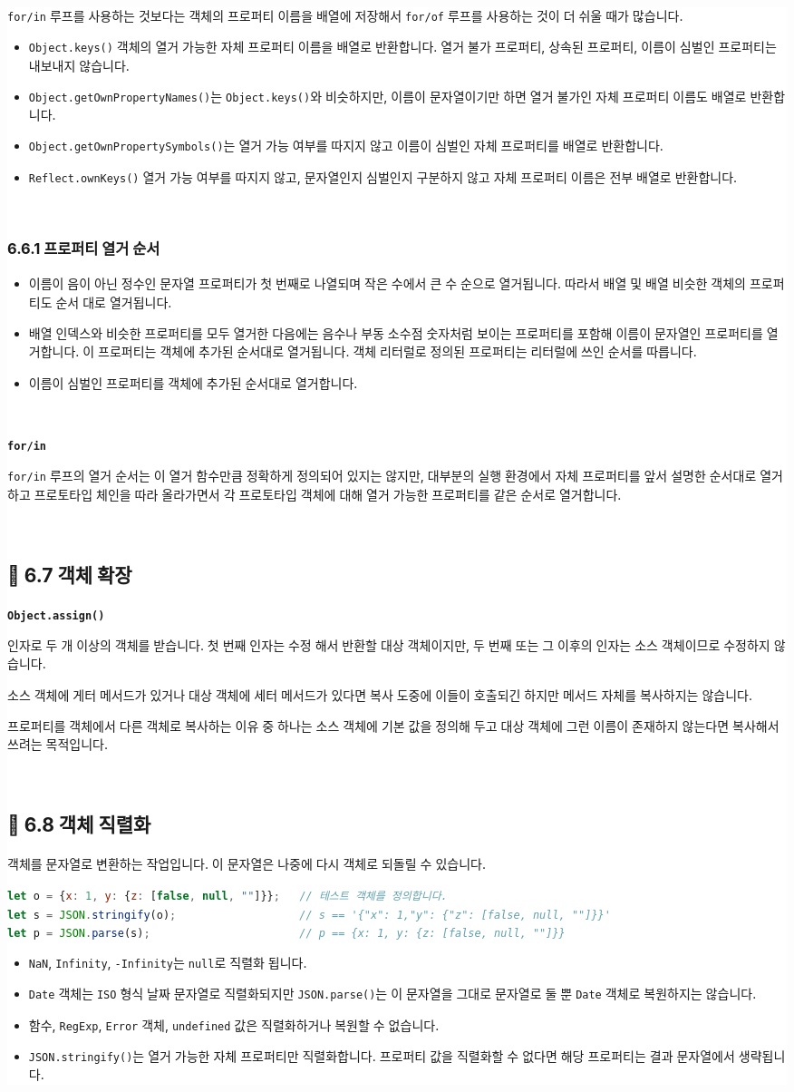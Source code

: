 `for/in` 루프를 사용하는 것보다는 객체의 프로퍼티 이름을 배열에 저장해서 `for/of` 루프를 사용하는 것이 더 쉬울 때가 많습니다.

- `Object.keys()` 객체의 열거 가능한 자체 프로퍼티 이름을 배열로 반환합니다. 열거 불가 프로퍼티, 상속된 프로퍼티, 이름이 심벌인 프로퍼티는 내보내지 않습니다.

- `Object.getOwnPropertyNames()`는 `Object.keys()`와 비슷하지만, 이름이 문자열이기만 하면 열거 불가인 자체 프로퍼티 이름도 배열로 반환합니다.

- `Object.getOwnPropertySymbols()`는 열거 가능 여부를 따지지 않고 이름이 심벌인 자체 프로퍼티를 배열로 반환합니다.

- `Reflect.ownKeys()` 열거 가능 여부를 따지지 않고, 문자열인지 심벌인지 구분하지 않고 자체 프로퍼티 이름은 전부 배열로 반환합니다.

<br />

### 6.6.1 프로퍼티 열거 순서

- 이름이 음이 아닌 정수인 문자열 프로퍼티가 첫 번째로 나열되며 작은 수에서 큰 수 순으로 열거됩니다. 따라서 배열 및 배열 비슷한 객체의 프로퍼티도 순서 대로 열거됩니다.

- 배열 인덱스와 비슷한 프로퍼티를 모두 열거한 다음에는 음수나 부동 소수점 숫자처럼 보이는 프로퍼티를 포함해 이름이 문자열인 프로퍼티를 열거합니다. 이 프로퍼티는 객체에 추가된 순서대로 열거됩니다. 객체 리터럴로 정의된 프로퍼티는 리터럴에 쓰인 순서를 따릅니다.

- 이름이 심벌인 프로퍼티를 객체에 추가된 순서대로 열거합니다.

<br />

**`for/in`**

`for/in` 루프의 열거 순서는 이 열거 함수만큼 정확하게 정의되어 있지는 않지만, 대부분의 실행 환경에서 자체 프로퍼티를 앞서 설명한 순서대로 열거하고 프로토타입 체인을 따라 올라가면서 각 프로토타입 객체에 대해 열거 가능한 프로퍼티를 같은 순서로 열거합니다.

<br />

## 💭 6.7 객체 확장

**`Object.assign()`**

인자로 두 개 이상의 객체를 받습니다. 첫 번째 인자는 수정 해서 반환할 대상 객체이지만, 두 번째 또는 그 이후의 인자는 소스 객체이므로 수정하지 않습니다.

소스 객체에 게터 메서드가 있거나 대상 객체에 세터 메서드가 있다면 복사 도중에 이들이 호출되긴 하지만 메서드 자체를 복사하지는 않습니다.

프로퍼티를 객체에서 다른 객체로 복사하는 이유 중 하나는 소스 객체에 기본 값을 정의해 두고 대상 객체에 그런 이름이 존재하지 않는다면 복사해서 쓰려는 목적입니다.

<br />

## 💭 6.8 객체 직렬화

객체를 문자열로 변환하는 작업입니다. 이 문자열은 나중에 다시 객체로 되돌릴 수 있습니다.

```js
let o = {x: 1, y: {z: [false, null, ""]}};   // 테스트 객체를 정의합니다.
let s = JSON.stringify(o);                   // s == '{"x": 1,"y": {"z": [false, null, ""]}}'
let p = JSON.parse(s);                       // p == {x: 1, y: {z: [false, null, ""]}}
```

- `NaN`, `Infinity`, `-Infinity`는 `null`로 직렬화 됩니다.

- `Date` 객체는 `ISO` 형식 날짜 문자열로 직렬화되지만 `JSON.parse()`는 이 문자열을 그대로 문자열로 둘 뿐 `Date` 객체로 복원하지는 않습니다.

- 함수, `RegExp`, `Error` 객체, `undefined` 값은 직렬화하거나 복원할 수 없습니다.

- `JSON.stringify()`는 열거 가능한 자체 프로퍼티만 직렬화합니다. 프로퍼티 값을 직렬화할 수 없다면 해당 프로퍼티는 결과 문자열에서 생략됩니다.
